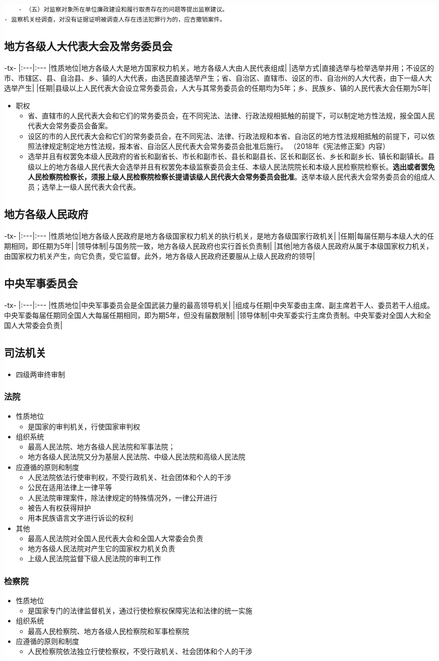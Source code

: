         - （五）对监察对象所在单位廉政建设和履行取责存在的问题等提出监察建议。
    - 监察机关经调查，对没有证据证明被调查人存在违法犯罪行为的，应吉撒销案件。
## 地方各级人大代表大会及常务委员会
-tx-
|:---|:---
|性质地位|地方各级人大是地方国家权力机关。地方各级人大由人民代表组成|
|选举方式|直接选举与检举选举并用；不设区的市、市辖区、县、自治县、乡、镇的人大代表，由选民直接选举产生；省、自治区、直辖市、设区的市、自治州的人大代表，由下一级人大选举产生|
|任期|县级以上人民代表大会设立常务委员会，人大与其常务委员会的任期均为5年；乡、民族乡、镇的人民代表大会任期为5年|
- 职权
    - 省、直辖市的人民代表大会和它们的常务委员会，在不同宪法、法律、行政法规相抵触的前提下，可以制定地方性法规，报全国人民代表大会常务委员会备案。
    - 设区的市的人民代表大会和它们的常务委员会，在不同宪法、法律、行政法规和本省、自治区的地方性法规相抵触的前提下，可以依照法律规定制定地方性法规，报本省、自治区人民代表大会常务委员会批准后施行。 （2018年《宪法修正案》内容）
    - 选举并且有权罢免本级人民政府的省长和副省长、市长和副市长、县长和副县长、区长和副区长、乡长和副乡长、镇长和副镇长。县级以上的地方各级人民代表大会选举并且有权罢免本级监察委员会主任、本级人民法院院长和本级人民检察院检察长。**选出或者罢免人民检察院检察长，须报上级人民检察院检察长提请该级人民代表大会常务委员会批准**。迭举本级人民代表大会常务委员会的组成人员；选举上一级人民代表大会代表。
## 地方各级人民政府

-tx-
|:---|:---
|性质地位|地方各级人民政府是地方各级国家权力机关的执行机关，是地方各级国家行政机关|
|任期|每届任期与本级人大的任期相同，即任期为5年|
|领导体制|与国务院一致，地方各级人民政府也实行首长负责制|
|其他|地方各级人民政府从属于本级国家权力机关，由国家权力机关产生，向它负责，受它监督。此外，地方各级人民政府还要服从上级人民政府的领导|
## 中央军事委员会

-tx-
|:---|:---
|性质地位|中央军事委员会是全国武装力量的最高领导机关|
|组成与任期|中央军委由主席、副主席若干人、委员若干人组成。中央军委每届任期同全国人大每届任期相同，即为期5年，但没有届数限制|
|领导体制|中央军委实行主席负责制。中央军委对全国人大和全国人大常委会负责|
## 司法机关
- 四级两审终审制
### 法院
- 性质地位
    - 是国家的审判机关，行使国家审判权
- 组织系统
    - 最高人民法院、地方各级人民法院和军事法院；
    - 地方各级人民法院又分为基层人民法院、中级人民法院和高级人民法院
- 应遵循的原则和制度
    - 人民法院依法行使审判权，不受行政机关、社会团体和个人的干涉
    - 公民在适用法律上一律平等
    - 人民法院审理案件，除法律规定的特殊情况外，一律公开进行
    - 被告人有权获得辩护
    - 用本民族语言文字进行诉讼的权利
- 其他
    - 最高人民法院对全国人民代表大会和全国人大常委会负责
    - 地方各级人民法院对产生它的国家权力机关负责
    - 上级人民法院监督下级人民法院的审判工作
### 检察院
- 性质地位
    - 是国家专门的法律监督机关，通过行使检察权保障宪法和法律的统一实施
- 组织系统
    - 最高人民检察院、地方各级人民检察院和军事检察院
- 应遵循的原则和制度
    - 人民检察院依法独立行使检察权，不受行政机关、社会团体和个人的干涉